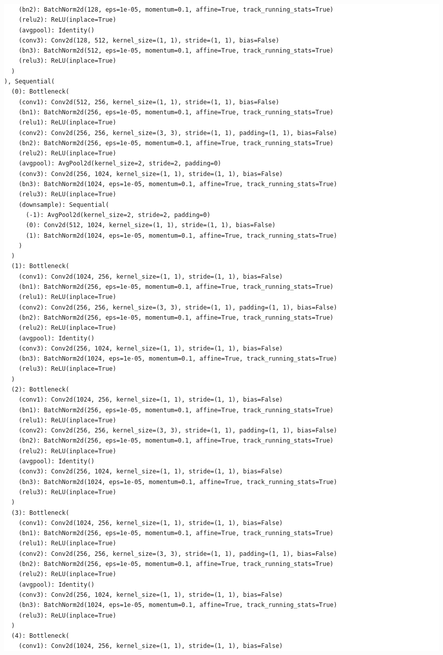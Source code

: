 ``` 
    (bn2): BatchNorm2d(128, eps=1e-05, momentum=0.1, affine=True, track_running_stats=True)
    (relu2): ReLU(inplace=True)
    (avgpool): Identity()
    (conv3): Conv2d(128, 512, kernel_size=(1, 1), stride=(1, 1), bias=False)
    (bn3): BatchNorm2d(512, eps=1e-05, momentum=0.1, affine=True, track_running_stats=True)
    (relu3): ReLU(inplace=True)
  )
), Sequential(
  (0): Bottleneck(
    (conv1): Conv2d(512, 256, kernel_size=(1, 1), stride=(1, 1), bias=False)
    (bn1): BatchNorm2d(256, eps=1e-05, momentum=0.1, affine=True, track_running_stats=True)
    (relu1): ReLU(inplace=True)
    (conv2): Conv2d(256, 256, kernel_size=(3, 3), stride=(1, 1), padding=(1, 1), bias=False)
    (bn2): BatchNorm2d(256, eps=1e-05, momentum=0.1, affine=True, track_running_stats=True)
    (relu2): ReLU(inplace=True)
    (avgpool): AvgPool2d(kernel_size=2, stride=2, padding=0)
    (conv3): Conv2d(256, 1024, kernel_size=(1, 1), stride=(1, 1), bias=False)
    (bn3): BatchNorm2d(1024, eps=1e-05, momentum=0.1, affine=True, track_running_stats=True)
    (relu3): ReLU(inplace=True)
    (downsample): Sequential(
      (-1): AvgPool2d(kernel_size=2, stride=2, padding=0)
      (0): Conv2d(512, 1024, kernel_size=(1, 1), stride=(1, 1), bias=False)
      (1): BatchNorm2d(1024, eps=1e-05, momentum=0.1, affine=True, track_running_stats=True)
    )
  )
  (1): Bottleneck(
    (conv1): Conv2d(1024, 256, kernel_size=(1, 1), stride=(1, 1), bias=False)
    (bn1): BatchNorm2d(256, eps=1e-05, momentum=0.1, affine=True, track_running_stats=True)
    (relu1): ReLU(inplace=True)
    (conv2): Conv2d(256, 256, kernel_size=(3, 3), stride=(1, 1), padding=(1, 1), bias=False)
    (bn2): BatchNorm2d(256, eps=1e-05, momentum=0.1, affine=True, track_running_stats=True)
    (relu2): ReLU(inplace=True)
    (avgpool): Identity()
    (conv3): Conv2d(256, 1024, kernel_size=(1, 1), stride=(1, 1), bias=False)
    (bn3): BatchNorm2d(1024, eps=1e-05, momentum=0.1, affine=True, track_running_stats=True)
    (relu3): ReLU(inplace=True)
  )
  (2): Bottleneck(
    (conv1): Conv2d(1024, 256, kernel_size=(1, 1), stride=(1, 1), bias=False)
    (bn1): BatchNorm2d(256, eps=1e-05, momentum=0.1, affine=True, track_running_stats=True)
    (relu1): ReLU(inplace=True)
    (conv2): Conv2d(256, 256, kernel_size=(3, 3), stride=(1, 1), padding=(1, 1), bias=False)
    (bn2): BatchNorm2d(256, eps=1e-05, momentum=0.1, affine=True, track_running_stats=True)
    (relu2): ReLU(inplace=True)
    (avgpool): Identity()
    (conv3): Conv2d(256, 1024, kernel_size=(1, 1), stride=(1, 1), bias=False)
    (bn3): BatchNorm2d(1024, eps=1e-05, momentum=0.1, affine=True, track_running_stats=True)
    (relu3): ReLU(inplace=True)
  )
  (3): Bottleneck(
    (conv1): Conv2d(1024, 256, kernel_size=(1, 1), stride=(1, 1), bias=False)
    (bn1): BatchNorm2d(256, eps=1e-05, momentum=0.1, affine=True, track_running_stats=True)
    (relu1): ReLU(inplace=True)
    (conv2): Conv2d(256, 256, kernel_size=(3, 3), stride=(1, 1), padding=(1, 1), bias=False)
    (bn2): BatchNorm2d(256, eps=1e-05, momentum=0.1, affine=True, track_running_stats=True)
    (relu2): ReLU(inplace=True)
    (avgpool): Identity()
    (conv3): Conv2d(256, 1024, kernel_size=(1, 1), stride=(1, 1), bias=False)
    (bn3): BatchNorm2d(1024, eps=1e-05, momentum=0.1, affine=True, track_running_stats=True)
    (relu3): ReLU(inplace=True)
  )
  (4): Bottleneck(
    (conv1): Conv2d(1024, 256, kernel_size=(1, 1), stride=(1, 1), bias=False)
```